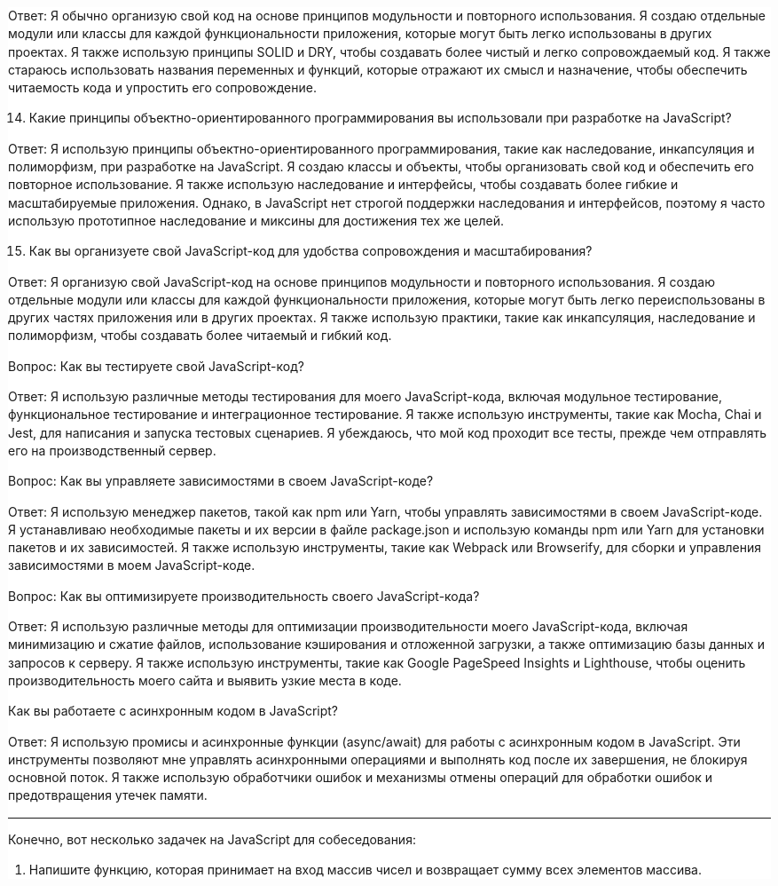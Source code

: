 Ответ: Я обычно организую свой код на основе принципов модульности и повторного использования. Я создаю отдельные модули или классы для каждой функциональности приложения, которые могут быть легко использованы в других проектах. Я также использую принципы SOLID и DRY, чтобы создавать более чистый и легко сопровождаемый код. Я также стараюсь использовать названия переменных и функций, которые отражают их смысл и назначение, чтобы обеспечить читаемость кода и упростить его сопровождение.

14. Какие принципы объектно-ориентированного программирования вы использовали при разработке на JavaScript?

Ответ: Я использую принципы объектно-ориентированного программирования, такие как наследование, инкапсуляция и полиморфизм, при разработке на JavaScript. Я создаю классы и объекты, чтобы организовать свой код и обеспечить его повторное использование. Я также использую наследование и интерфейсы, чтобы создавать более гибкие и масштабируемые приложения. Однако, в JavaScript нет строгой поддержки наследования и интерфейсов, поэтому я часто использую прототипное наследование и миксины для достижения тех же целей.

15. Как вы организуете свой JavaScript-код для удобства сопровождения и масштабирования?

Ответ: Я организую свой JavaScript-код на основе принципов модульности и повторного использования. Я создаю отдельные модули или классы для каждой функциональности приложения, которые могут быть легко переиспользованы в других частях приложения или в других проектах. Я также использую практики, такие как инкапсуляция, наследование и полиморфизм, чтобы создавать более читаемый и гибкий код.

Вопрос: Как вы тестируете свой JavaScript-код?

Ответ: Я использую различные методы тестирования для моего JavaScript-кода, включая модульное тестирование, функциональное тестирование и интеграционное тестирование. Я также использую инструменты, такие как Mocha, Chai и Jest, для написания и запуска тестовых сценариев. Я убеждаюсь, что мой код проходит все тесты, прежде чем отправлять его на производственный сервер.

Вопрос: Как вы управляете зависимостями в своем JavaScript-коде?

Ответ: Я использую менеджер пакетов, такой как npm или Yarn, чтобы управлять зависимостями в своем JavaScript-коде. Я устанавливаю необходимые пакеты и их версии в файле package.json и использую команды npm или Yarn для установки пакетов и их зависимостей. Я также использую инструменты, такие как Webpack или Browserify, для сборки и управления зависимостями в моем JavaScript-коде.

Вопрос: Как вы оптимизируете производительность своего JavaScript-кода?

Ответ: Я использую различные методы для оптимизации производительности моего JavaScript-кода, включая минимизацию и сжатие файлов, использование кэширования и отложенной загрузки, а также оптимизацию базы данных и запросов к серверу. Я также использую инструменты, такие как Google PageSpeed Insights и Lighthouse, чтобы оценить производительность моего сайта и выявить узкие места в коде.

Как вы работаете с асинхронным кодом в JavaScript?

Ответ: Я использую промисы и асинхронные функции (async/await) для работы с асинхронным кодом в JavaScript. Эти инструменты позволяют мне управлять асинхронными операциями и выполнять код после их завершения, не блокируя основной поток. Я также использую обработчики ошибок и механизмы отмены операций для обработки ошибок и предотвращения утечек памяти.

---

Конечно, вот несколько задачек на JavaScript для собеседования:

1. Напишите функцию, которая принимает на вход массив чисел и возвращает сумму всех элементов массива.
